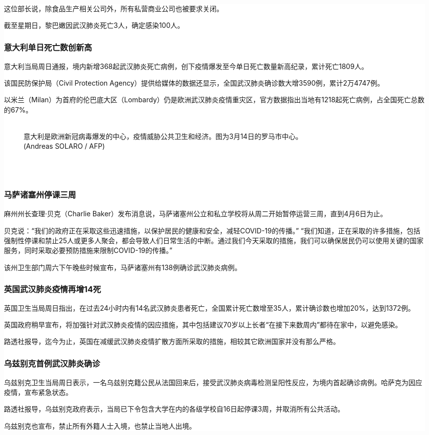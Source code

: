  这位部长说，除食品生产相关公司外，所有私营商业公司也被要求关闭。
</p>
<p>
 截至星期日，黎巴嫩因武汉肺炎死亡3人，确定感染100人。
</p>
<h3>
 意大利单日死亡数创新高
</h3>
<p>
 意大利当局周日通报，境内新增368起武汉肺炎死亡病例，创下疫情爆发至今单日死亡数量新高纪录，累计死亡1809人。
</p>
<p>
 该国民防保护局（Civil Protection Agency）提供给媒体的数据还显示，全国武汉肺炎确诊数大增3590例，累计2万4747例。
</p>
<p>
 以米兰（Milan）为首府的伦巴底大区（Lombardy）仍是欧洲武汉肺炎疫情重灾区，官方数据指出当地有1218起死亡病例，占全国死亡总数的67%。
</p>
<figure class="wp-caption aligncenter" id="attachment_11940423" style="width: 600px">
 <ok href="http://i.epochtimes.com/assets/uploads/2020/03/000_1PW1ZW.jpg">
  <img alt="" class="size-large wp-image-11940423" src="http://i.epochtimes.com/assets/uploads/2020/03/000_1PW1ZW-600x399.jpg"/>
 </ok>
 <br/><figcaption class="wp-caption-text">
  意大利是欧洲新冠病毒爆发的中心，疫情威胁公共卫生和经济。图为3月14日的罗马市中心。(Andreas SOLARO / AFP)
 </figcaption><br/>
</figure><br/>
<h3>
 马萨诸塞州停课三周
</h3>
<p>
 麻州州长查理·贝克（Charlie Baker）发布消息说，马萨诸塞州公立和私立学校将从周二开始暂停运营三周，直到4月6日为止。
</p>
<p>
 贝克说：“我们的政府正在采取这些迅速措施，以保护居民的健康和安全，减轻COVID-19的传播。” “我们知道，正在采取的许多措施，包括强制性停课和禁止25人或更多人聚会，都会导致人们日常生活的中断。通过我们今天采取的措施，我们可以确保居民仍可以使用关键的国家服务，同时采取必要预防措施来限制COVID-19的传播。”
</p>
<p>
 该州卫生部门周六下午晚些时候宣布，马萨诸塞州有138例确诊武汉肺炎病例。
</p>
<h3>
 英国武汉肺炎疫情再增14死
</h3>
<p>
 英国卫生当局周日指出，在过去24小时内有14名武汉肺炎患者死亡，全国累计死亡数增至35人，累计确诊数也增加20%，达到1372例。
</p>
<p>
 英国政府稍早宣布，将加强针对武汉肺炎疫情的因应措施，其中包括建议70岁以上长者“在接下来数周内”都待在家中，以避免感染。
</p>
<p>
 路透社报导，迄今为止，英国在减缓武汉肺炎疫情扩散方面所采取的措施，相较其它欧洲国家并没有那么严格。
</p>
<h3>
 乌兹别克首例武汉肺炎确诊
</h3>
<p>
 乌兹别克卫生当局周日表示，一名乌兹别克籍公民从法国回来后，接受武汉肺炎病毒检测呈阳性反应，为境内首起确诊病例。哈萨克为因应疫情，宣布紧急状态。
</p>
<p>
 路透社报导，乌兹别克政府表示，当局已下令包含大学在内的各级学校自16日起停课3周，并取消所有公共活动。
</p>
<p>
 乌兹别克也宣布，禁止所有外籍人士入境，也禁止当地人出境。
</p>
<p>